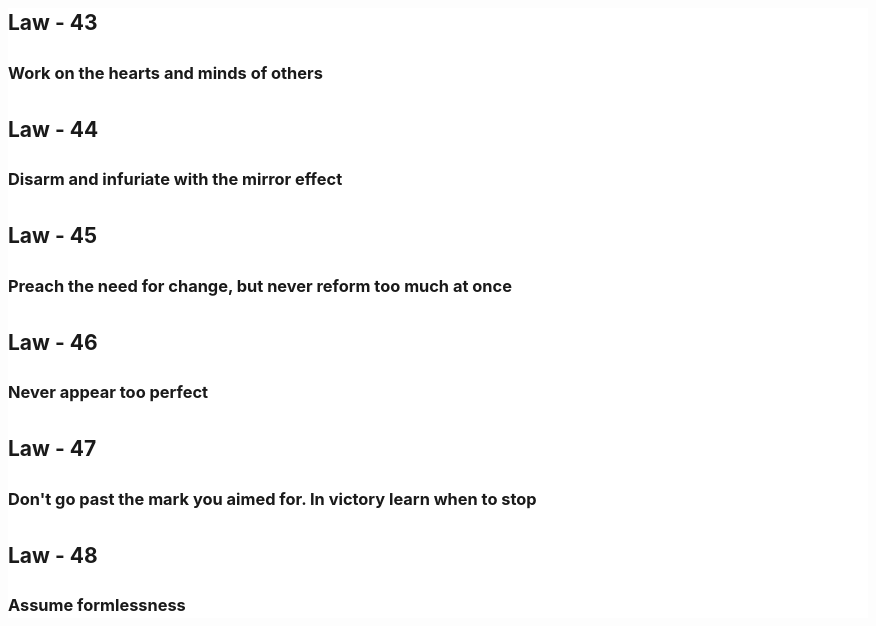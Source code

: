 ## Law - 43

### Work on the hearts and minds of others

  

## Law - 44

### Disarm and infuriate with the mirror effect

  

## Law - 45

### Preach the need for change, but never reform too much at once

  

## Law - 46

### Never appear too perfect

  

## Law - 47

### Don't go past the mark you aimed for. In victory learn when to stop

  

## Law - 48

### Assume formlessness